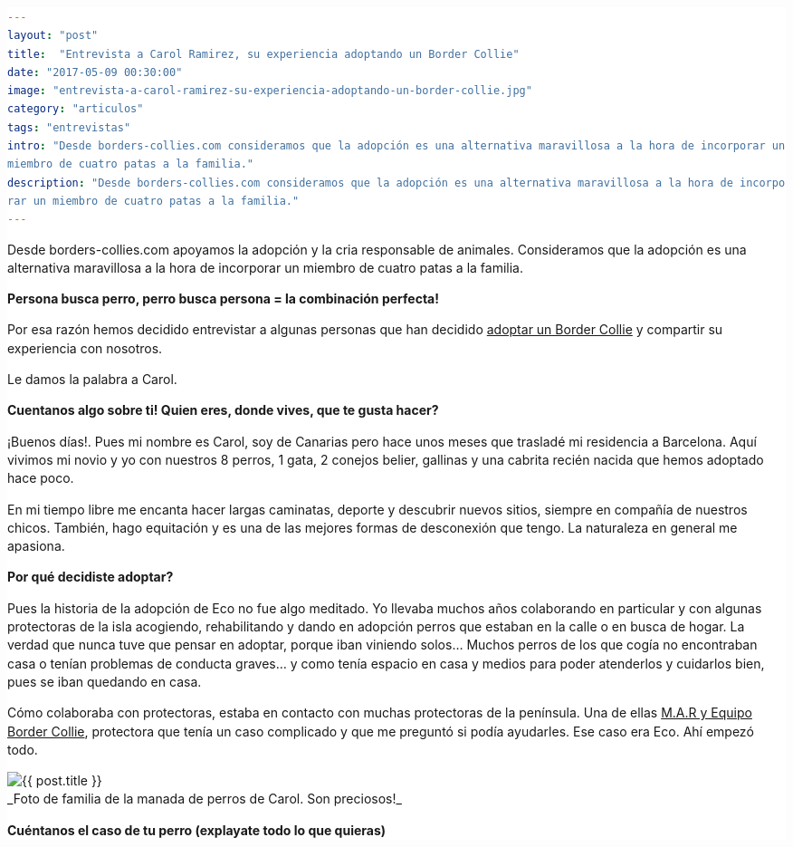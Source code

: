 ```yaml
---
layout: "post"
title:  "Entrevista a Carol Ramirez, su experiencia adoptando un Border Collie"
date: "2017-05-09 00:30:00"
image: "entrevista-a-carol-ramirez-su-experiencia-adoptando-un-border-collie.jpg"
category: "articulos"
tags: "entrevistas"
intro: "Desde borders-collies.com consideramos que la adopción es una alternativa maravillosa a la hora de incorporar un miembro de cuatro patas a la familia."
description: "Desde borders-collies.com consideramos que la adopción es una alternativa maravillosa a la hora de incorporar un miembro de cuatro patas a la familia."
---
```


Desde borders-collies.com apoyamos la adopción y la cria responsable de animales. Consideramos que la adopción es una alternativa maravillosa a la hora de incorporar un miembro de cuatro patas a la familia.

**Persona busca perro, perro busca persona = la combinación perfecta!**

Por esa razón hemos decidido entrevistar a algunas personas que han decidido [adoptar un Border Collie](http://www.borders-collies.com/5-senales-a-tener-en-cuenta-para-adoptar-un-border-collie/) y compartir su experiencia con nosotros.

Le damos la palabra a Carol.

**Cuentanos algo sobre ti! Quien eres, donde vives, que te gusta hacer?**

¡Buenos días!. Pues mi nombre es Carol, soy de Canarias pero hace unos meses que trasladé mi residencia a Barcelona. Aquí vivimos mi novio y yo con nuestros 8 perros, 1 gata, 2 conejos belier, gallinas y una cabrita recién nacida que hemos adoptado hace poco.

En mi tiempo libre me encanta hacer largas caminatas, deporte y descubrir nuevos sitios, siempre en compañía de nuestros chicos. También, hago equitación y es una de las mejores formas de desconexión que tengo. La naturaleza en general me apasiona.

**Por qué decidiste adoptar?**

Pues la historia de la adopción de Eco no fue algo meditado.
Yo llevaba muchos años colaborando en particular y con algunas protectoras de la isla acogiendo, rehabilitando y dando en adopción perros que estaban en la calle o en busca de hogar. La verdad que nunca tuve que pensar en adoptar, porque iban viniendo solos… Muchos perros de los que cogía no encontraban casa o tenían problemas de conducta graves… y como tenía espacio en casa y medios para poder atenderlos y cuidarlos bien, pues se iban quedando en casa.

Cómo colaboraba con protectoras, estaba en contacto con muchas protectoras de la península. Una de ellas [M.A.R y Equipo Border Collie](https://www.facebook.com/ebcmar/), protectora que tenía un caso complicado y que me preguntó si podía ayudarles. Ese caso era Eco. Ahí empezó todo.

<div class="text-center">
 <img src= "{{site.url}}/assets/img/articulos/familia-perruna-de-eco-un-border-collie-adoptado.jpg" width="650" height="auto" alt="{{ post.title }}">
</div>
_Foto de familia de la manada de perros de Carol. Son preciosos!_

**Cuéntanos el caso de tu perro (explayate todo lo que quieras)**
